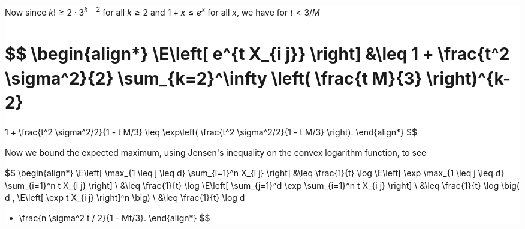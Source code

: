 Now since
$k! \geq 2 \cdot 3^{k-2}$ for all $k \geq 2$
and $1 + x \leq e^x$ for all $x$,
we have for $t < 3/M$

$$
\begin{align*}
\E\left[
e^{t X_{i j}}
\right]
&\leq
1 + \frac{t^2 \sigma^2}{2}
\sum_{k=2}^\infty
\left( \frac{t M}{3} \right)^{k-2}
 =
1 + \frac{t^2 \sigma^2/2}{1 - t M/3}
\leq
\exp\left(
\frac{t^2 \sigma^2/2}{1 - t M/3}
\right).
\end{align*}
$$

Now we bound the expected maximum,
using Jensen's inequality
on the convex logarithm function,
to see

$$
\begin{align*}
\E\left[
\max_{1 \leq j \leq d}
\sum_{i=1}^n X_{i j}
\right]
&\leq
\frac{1}{t}
\log \E\left[
\exp
\max_{1 \leq j \leq d}
\sum_{i=1}^n t X_{i j}
\right] \\
&\leq
\frac{1}{t}
\log \E\left[
\sum_{j=1}^d
\exp
\sum_{i=1}^n t X_{i j}
\right] \\
&\leq
\frac{1}{t}
\log
\big(
d \,
\E\left[
\exp
t X_{i j}
\right]^n
\big) \\
&\leq
\frac{1}{t}
\log d
+ \frac{n \sigma^2 t / 2}{1 - Mt/3}.
\end{align*}
$$
